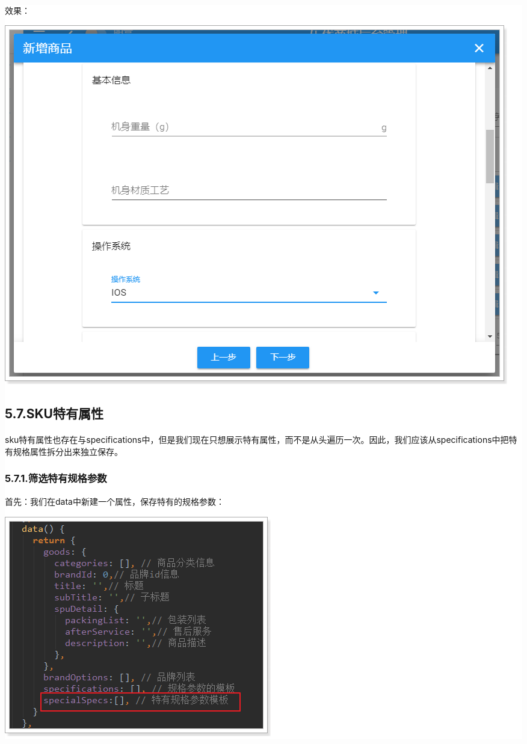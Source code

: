 

效果：

 ![1526302470344](/assets/1526302470344.png)



## 5.7.SKU特有属性

sku特有属性也存在与specifications中，但是我们现在只想展示特有属性，而不是从头遍历一次。因此，我们应该从specifications中把特有规格属性拆分出来独立保存。

### 5.7.1.筛选特有规格参数

首先：我们在data中新建一个属性，保存特有的规格参数：

 ![1526306568822](/assets/1526306568822.png)
